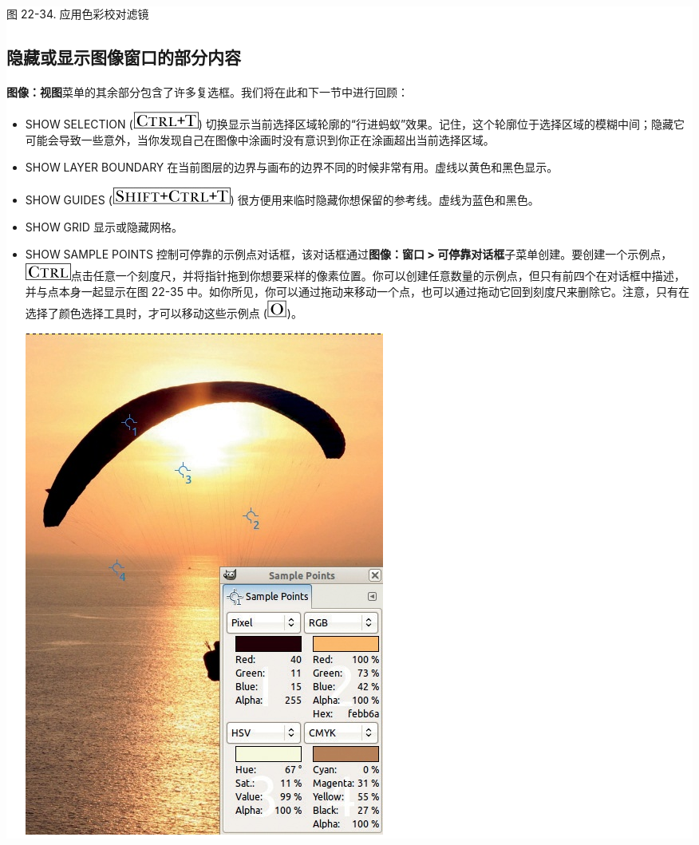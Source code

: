 图 22-34. 应用色彩校对滤镜

## 隐藏或显示图像窗口的部分内容

**图像：视图**菜单的其余部分包含了许多复选框。我们将在此和下一节中进行回顾：

+   SHOW SELECTION (![](img/httpatomoreillycomsourcenostarchimages1453950.png.jpg)) 切换显示当前选择区域轮廓的“行进蚂蚁”效果。记住，这个轮廓位于选择区域的模糊中间；隐藏它可能会导致一些意外，当你发现自己在图像中涂画时没有意识到你正在涂画超出当前选择区域。

+   SHOW LAYER BOUNDARY 在当前图层的边界与画布的边界不同的时候非常有用。虚线以黄色和黑色显示。

+   SHOW GUIDES (![](img/httpatomoreillycomsourcenostarchimages1455342.png.jpg)) 很方便用来临时隐藏你想保留的参考线。虚线为蓝色和黑色。

+   SHOW GRID 显示或隐藏网格。

+   SHOW SAMPLE POINTS 控制可停靠的示例点对话框，该对话框通过**图像：窗口 > 可停靠对话框**子菜单创建。要创建一个示例点，![](img/httpatomoreillycomsourcenostarchimages1453844.png.jpg)点击任意一个刻度尺，并将指针拖到你想要采样的像素位置。你可以创建任意数量的示例点，但只有前四个在对话框中描述，并与点本身一起显示在图 22-35 中。如你所见，你可以通过拖动来移动一个点，也可以通过拖动它回到刻度尺来删除它。注意，只有在选择了颜色选择工具时，才可以移动这些示例点 (![](img/httpatomoreillycomsourcenostarchimages1455216.png.jpg))。

    ![示例点](img/httpatomoreillycomsourcenostarchimages1457448.png.jpg)
